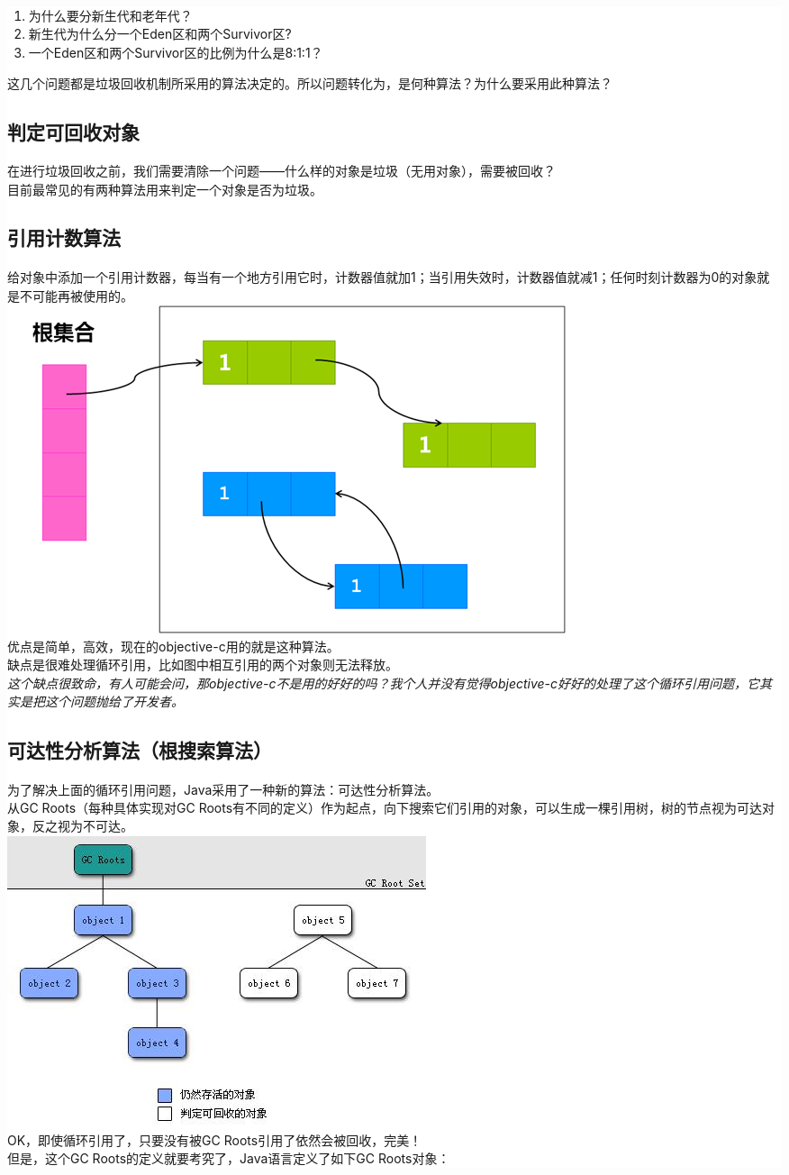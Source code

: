 1. 为什么要分新生代和老年代？
2. 新生代为什么分一个Eden区和两个Survivor区?
3. 一个Eden区和两个Survivor区的比例为什么是8:1:1？

这几个问题都是垃圾回收机制所采用的算法决定的。所以问题转化为，是何种算法？为什么要采用此种算法？  
## 判定可回收对象
在进行垃圾回收之前，我们需要清除一个问题——什么样的对象是垃圾（无用对象），需要被回收？  
目前最常见的有两种算法用来判定一个对象是否为垃圾。  
## 引用计数算法
给对象中添加一个引用计数器，每当有一个地方引用它时，计数器值就加1；当引用失效时，计数器值就减1；任何时刻计数器为0的对象就是不可能再被使用的。  
![](../../qiniu/static/images/Java内存模型/引用计数算法.png)  
优点是简单，高效，现在的objective-c用的就是这种算法。  
缺点是很难处理循环引用，比如图中相互引用的两个对象则无法释放。  
*这个缺点很致命，有人可能会问，那objective-c不是用的好好的吗？我个人并没有觉得objective-c好好的处理了这个循环引用问题，它其实是把这个问题抛给了开发者。*  
## 可达性分析算法（根搜索算法）
为了解决上面的循环引用问题，Java采用了一种新的算法：可达性分析算法。  
从GC Roots（每种具体实现对GC Roots有不同的定义）作为起点，向下搜索它们引用的对象，可以生成一棵引用树，树的节点视为可达对象，反之视为不可达。  
![](../../qiniu/static/images/Java内存模型/可达性分析算法.png)  
OK，即使循环引用了，只要没有被GC Roots引用了依然会被回收，完美！  
但是，这个GC Roots的定义就要考究了，Java语言定义了如下GC Roots对象：  
